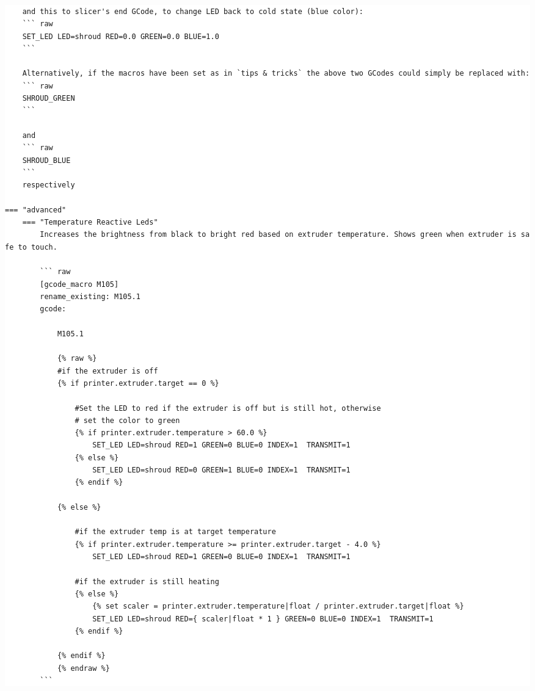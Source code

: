         and this to slicer's end GCode, to change LED back to cold state (blue color):
        ``` raw
        SET_LED LED=shroud RED=0.0 GREEN=0.0 BLUE=1.0
        ```

        Alternatively, if the macros have been set as in `tips & tricks` the above two GCodes could simply be replaced with:
        ``` raw
        SHROUD_GREEN
        ```

        and
        ``` raw
        SHROUD_BLUE
        ```
        respectively

    === "advanced"
        === "Temperature Reactive Leds"
            Increases the brightness from black to bright red based on extruder temperature. Shows green when extruder is safe to touch.

            ``` raw
            [gcode_macro M105]
            rename_existing: M105.1
            gcode:  

                M105.1

                {% raw %}
                #if the extruder is off
                {% if printer.extruder.target == 0 %}

                    #Set the LED to red if the extruder is off but is still hot, otherwise 
                    # set the color to green
                    {% if printer.extruder.temperature > 60.0 %}
                        SET_LED LED=shroud RED=1 GREEN=0 BLUE=0 INDEX=1  TRANSMIT=1
                    {% else %}
                        SET_LED LED=shroud RED=0 GREEN=1 BLUE=0 INDEX=1  TRANSMIT=1
                    {% endif %}     

                {% else %}

                    #if the extruder temp is at target temperature 
                    {% if printer.extruder.temperature >= printer.extruder.target - 4.0 %}
                        SET_LED LED=shroud RED=1 GREEN=0 BLUE=0 INDEX=1  TRANSMIT=1

                    #if the extruder is still heating
                    {% else %}
                        {% set scaler = printer.extruder.temperature|float / printer.extruder.target|float %}
                        SET_LED LED=shroud RED={ scaler|float * 1 } GREEN=0 BLUE=0 INDEX=1  TRANSMIT=1
                    {% endif %}  

                {% endif %}
                {% endraw %}
            ```
